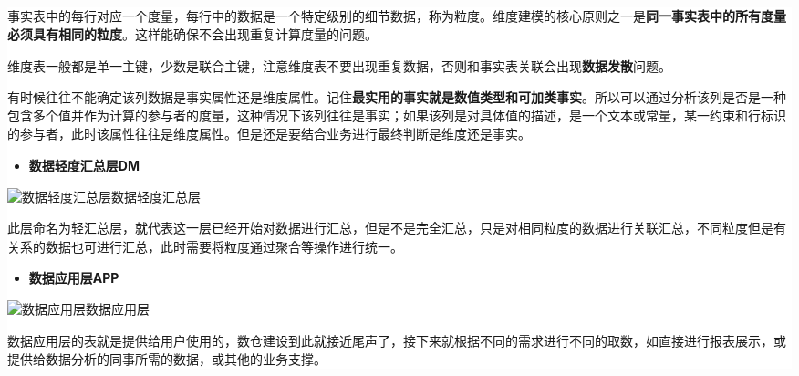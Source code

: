 事实表中的每行对应一个度量，每行中的数据是一个特定级别的细节数据，称为粒度。维度建模的核心原则之一是**同一事实表中的所有度量必须具有相同的粒度**。这样能确保不会出现重复计算度量的问题。

维度表一般都是单一主键，少数是联合主键，注意维度表不要出现重复数据，否则和事实表关联会出现**数据发散**问题。

有时候往往不能确定该列数据是事实属性还是维度属性。记住**最实用的事实就是数值类型和可加类事实**。所以可以通过分析该列是否是一种包含多个值并作为计算的参与者的度量，这种情况下该列往往是事实；如果该列是对具体值的描述，是一个文本或常量，某一约束和行标识的参与者，此时该属性往往是维度属性。但是还是要结合业务进行最终判断是维度还是事实。

- **数据轻度汇总层DM**

![数据轻度汇总层](https://s4.51cto.com/images/blog/202103/22/2717b2d29b5abed65edab05fff365a3b.png)数据轻度汇总层

此层命名为轻汇总层，就代表这一层已经开始对数据进行汇总，但是不是完全汇总，只是对相同粒度的数据进行关联汇总，不同粒度但是有关系的数据也可进行汇总，此时需要将粒度通过聚合等操作进行统一。

- **数据应用层APP**

![数据应用层](https://s4.51cto.com/images/blog/202103/22/7e24f2909294e1a90e70ebcb0650ddef.png)数据应用层

数据应用层的表就是提供给用户使用的，数仓建设到此就接近尾声了，接下来就根据不同的需求进行不同的取数，如直接进行报表展示，或提供给数据分析的同事所需的数据，或其他的业务支撑。